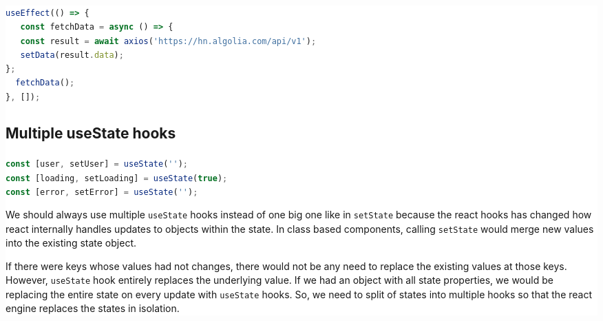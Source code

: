 ```javascript
useEffect(() => {
   const fetchData = async () => {
   const result = await axios('https://hn.algolia.com/api/v1');
   setData(result.data);
};
  fetchData();
}, []);
```

## Multiple useState hooks

```javascript
const [user, setUser] = useState('');
const [loading, setLoading] = useState(true);
const [error, setError] = useState('');
```

We should always use multiple `useState` hooks instead of one big one like in `setState` because the react hooks has changed how react internally handles updates to objects within the state. In class based components, calling `setState` would merge new values into the existing state object.

If there were keys whose values had not changes, there would not be any need to replace the existing values at those keys. However, `useState` hook entirely replaces the underlying value. If we had an object with all state properties, we would be replacing the entire state on every update with `useState` hooks. So, we need to split of states into multiple hooks so that the react engine replaces the states in isolation.

